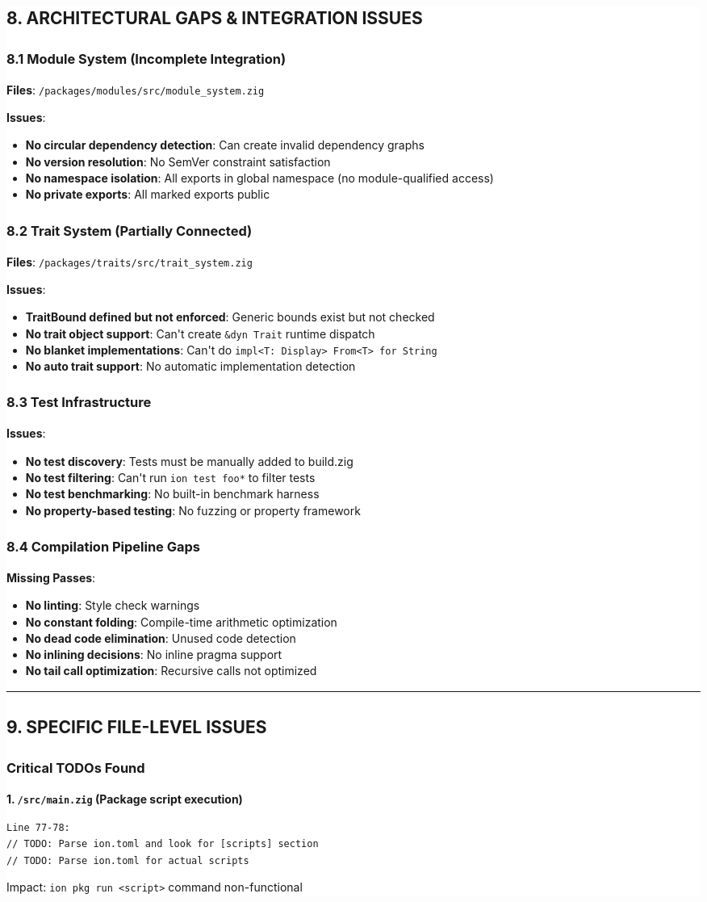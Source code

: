 
## 8. ARCHITECTURAL GAPS & INTEGRATION ISSUES

### 8.1 Module System (Incomplete Integration)

**Files**: `/packages/modules/src/module_system.zig`

**Issues**:
- **No circular dependency detection**: Can create invalid dependency graphs
- **No version resolution**: No SemVer constraint satisfaction
- **No namespace isolation**: All exports in global namespace (no module-qualified access)
- **No private exports**: All marked exports public

### 8.2 Trait System (Partially Connected)

**Files**: `/packages/traits/src/trait_system.zig`

**Issues**:
- **TraitBound defined but not enforced**: Generic bounds exist but not checked
- **No trait object support**: Can't create `&dyn Trait` runtime dispatch
- **No blanket implementations**: Can't do `impl<T: Display> From<T> for String`
- **No auto trait support**: No automatic implementation detection

### 8.3 Test Infrastructure

**Issues**:
- **No test discovery**: Tests must be manually added to build.zig
- **No test filtering**: Can't run `ion test foo*` to filter tests
- **No test benchmarking**: No built-in benchmark harness
- **No property-based testing**: No fuzzing or property framework

### 8.4 Compilation Pipeline Gaps

**Missing Passes**:
- **No linting**: Style check warnings
- **No constant folding**: Compile-time arithmetic optimization
- **No dead code elimination**: Unused code detection
- **No inlining decisions**: No inline pragma support
- **No tail call optimization**: Recursive calls not optimized

---

## 9. SPECIFIC FILE-LEVEL ISSUES

### Critical TODOs Found

**1. `/src/main.zig` (Package script execution)**
```zig
Line 77-78:
// TODO: Parse ion.toml and look for [scripts] section
// TODO: Parse ion.toml for actual scripts
```
Impact: `ion pkg run <script>` command non-functional
